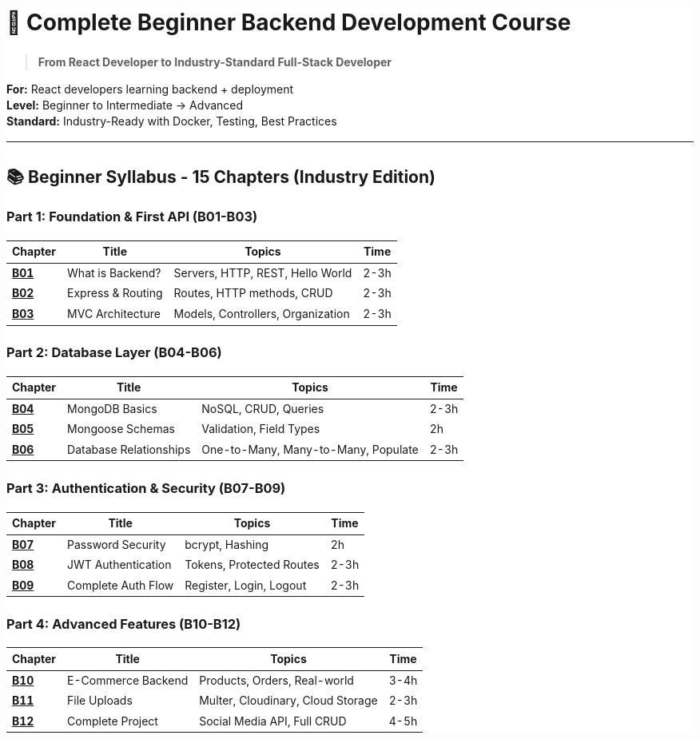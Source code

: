 # 🚀 Complete Beginner Backend Development Course

> **From React Developer to Industry-Standard Full-Stack Developer**

**For:** React developers learning backend + deployment  
**Level:** Beginner to Intermediate → Advanced  
**Standard:** Industry-Ready with Docker, Testing, Best Practices

---

## 📚 Beginner Syllabus - 15 Chapters (Industry Edition)

### Part 1: Foundation & First API (B01-B03)

| Chapter | Title | Topics | Time |
|---------|-------|--------|------|
| [**B01**](chapters/B01_WHAT_IS_BACKEND.md) | What is Backend? | Servers, HTTP, REST, Hello World | 2-3h |
| [**B02**](chapters/B02_EXPRESS_AND_ROUTING.md) | Express & Routing | Routes, HTTP methods, CRUD | 2-3h |
| [**B03**](chapters/B03_MVC_ARCHITECTURE.md) | MVC Architecture | Models, Controllers, Organization | 2-3h |

### Part 2: Database Layer (B04-B06)

| Chapter | Title | Topics | Time |
|---------|-------|--------|------|
| [**B04**](chapters/B04_MONGODB_BASICS.md) | MongoDB Basics | NoSQL, CRUD, Queries | 2-3h |
| [**B05**](chapters/B05_MONGOOSE_SCHEMAS.md) | Mongoose Schemas | Validation, Field Types | 2h |
| [**B06**](chapters/B06_DATABASE_RELATIONSHIPS.md) | Database Relationships | One-to-Many, Many-to-Many, Populate | 2-3h |

### Part 3: Authentication & Security (B07-B09)

| Chapter | Title | Topics | Time |
|---------|-------|--------|------|
| [**B07**](chapters/B07_PASSWORD_SECURITY.md) | Password Security | bcrypt, Hashing | 2h |
| [**B08**](chapters/B08_JWT_AUTHENTICATION.md) | JWT Authentication | Tokens, Protected Routes | 2-3h |
| [**B09**](chapters/B09_COMPLETE_AUTH_FLOW.md) | Complete Auth Flow | Register, Login, Logout | 2-3h |

### Part 4: Advanced Features (B10-B12)

| Chapter | Title | Topics | Time |
|---------|-------|--------|------|
| [**B10**](chapters/B10_ECOMMERCE_BACKEND.md) | E-Commerce Backend | Products, Orders, Real-world | 3-4h |
| [**B11**](chapters/B11_FILE_UPLOADS.md) | File Uploads | Multer, Cloudinary, Cloud Storage | 2-3h |
| [**B12**](chapters/B12_COMPLETE_PROJECT.md) | Complete Project | Social Media API, Full CRUD | 4-5h |
